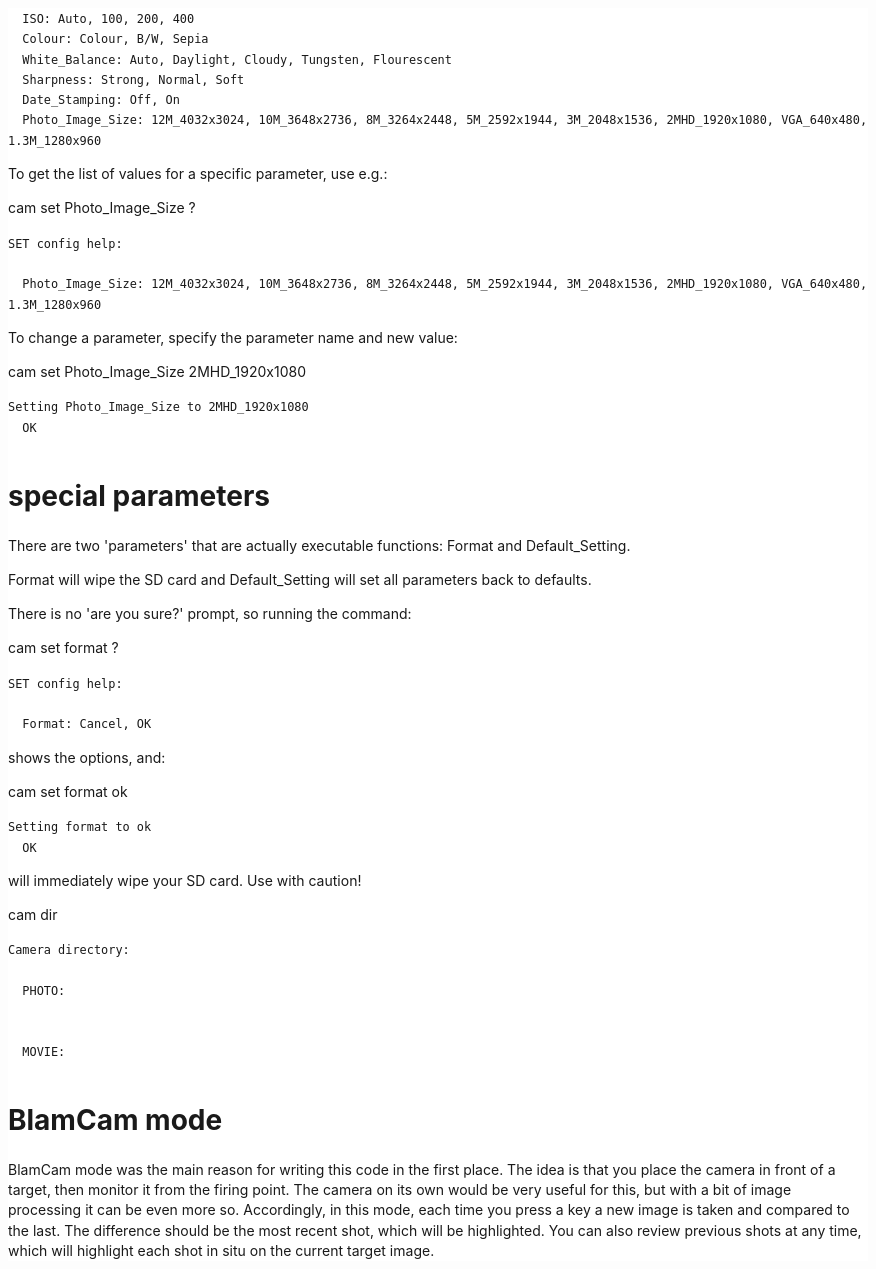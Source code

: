       ISO: Auto, 100, 200, 400
      Colour: Colour, B/W, Sepia
      White_Balance: Auto, Daylight, Cloudy, Tungsten, Flourescent
      Sharpness: Strong, Normal, Soft
      Date_Stamping: Off, On
      Photo_Image_Size: 12M_4032x3024, 10M_3648x2736, 8M_3264x2448, 5M_2592x1944, 3M_2048x1536, 2MHD_1920x1080, VGA_640x480, 1.3M_1280x960

To get the list of values for a specific parameter, use e.g.:

  cam set Photo_Image_Size ?

    SET config help:

      Photo_Image_Size: 12M_4032x3024, 10M_3648x2736, 8M_3264x2448, 5M_2592x1944, 3M_2048x1536, 2MHD_1920x1080, VGA_640x480, 1.3M_1280x960

To change a parameter, specify the parameter name and new value:

  cam set Photo_Image_Size 2MHD_1920x1080

    Setting Photo_Image_Size to 2MHD_1920x1080
      OK

# special parameters

There are two 'parameters' that are actually executable functions: Format and Default_Setting.

Format will wipe the SD card and Default_Setting will set all parameters back to defaults.

There is no 'are you sure?' prompt, so running the command:

  cam set format ?

    SET config help:

      Format: Cancel, OK

shows the options, and:

  cam set format ok

    Setting format to ok
      OK

will immediately wipe your SD card. Use with caution!

  cam dir

    Camera directory:

      PHOTO:


      MOVIE:

# BlamCam mode

BlamCam mode was the main reason for writing this code in the first place. The idea is that you place the camera in front of a target, then monitor it from the firing point. The camera on its own would be very useful for this, but with a bit of image processing it can be even more so. Accordingly, in this mode, each time you press a key a new image is taken and compared to the last. The difference should be the most recent shot, which will be highlighted. You can also review previous shots at any time, which will highlight each shot in situ on the current target image.
